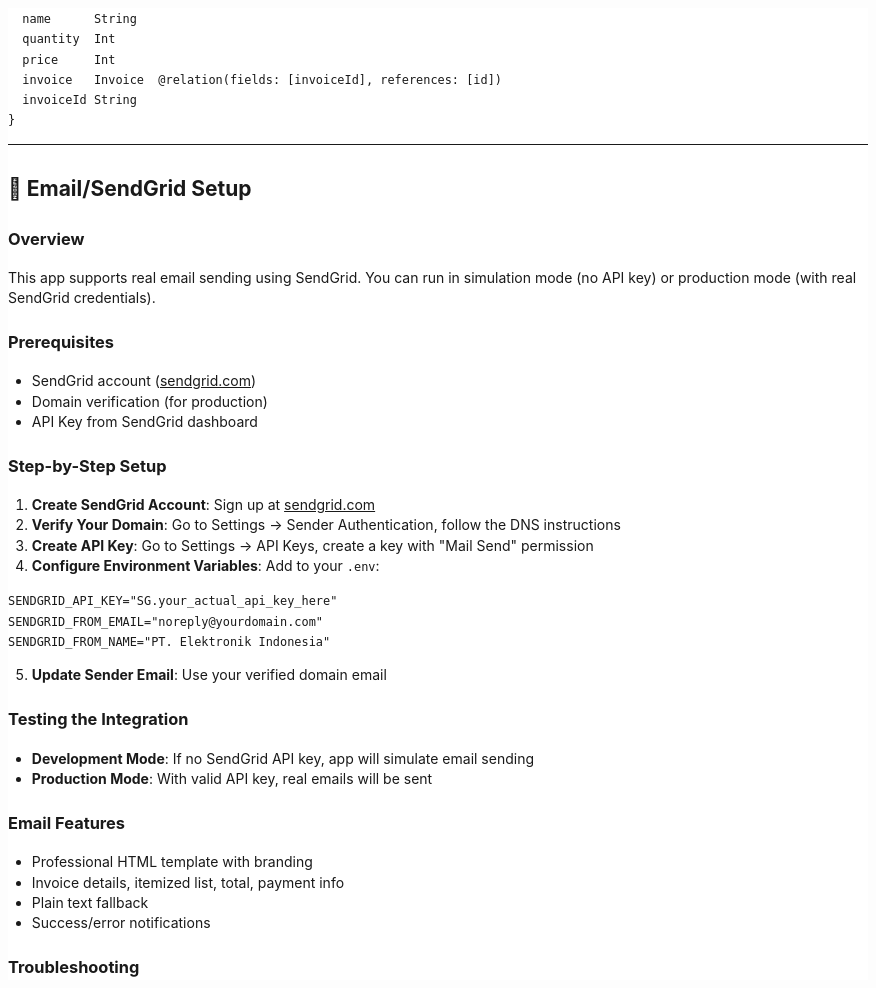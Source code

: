 ```prisma
  name      String
  quantity  Int
  price     Int
  invoice   Invoice  @relation(fields: [invoiceId], references: [id])
  invoiceId String
}
```

---

## 📧 Email/SendGrid Setup



### Overview

This app supports real email sending using SendGrid. You can run in simulation mode (no API key) or production mode (with real SendGrid credentials).

### Prerequisites

- SendGrid account ([sendgrid.com](https://sendgrid.com))
- Domain verification (for production)
- API Key from SendGrid dashboard

### Step-by-Step Setup

1. **Create SendGrid Account**: Sign up at [sendgrid.com](https://sendgrid.com)
2. **Verify Your Domain**: Go to Settings → Sender Authentication, follow the DNS instructions
3. **Create API Key**: Go to Settings → API Keys, create a key with "Mail Send" permission
4. **Configure Environment Variables**: Add to your `.env`:

```env
SENDGRID_API_KEY="SG.your_actual_api_key_here"
SENDGRID_FROM_EMAIL="noreply@yourdomain.com"
SENDGRID_FROM_NAME="PT. Elektronik Indonesia"
```

5. **Update Sender Email**: Use your verified domain email

### Testing the Integration

- **Development Mode**: If no SendGrid API key, app will simulate email sending
- **Production Mode**: With valid API key, real emails will be sent

### Email Features

- Professional HTML template with branding
- Invoice details, itemized list, total, payment info
- Plain text fallback
- Success/error notifications

### Troubleshooting
